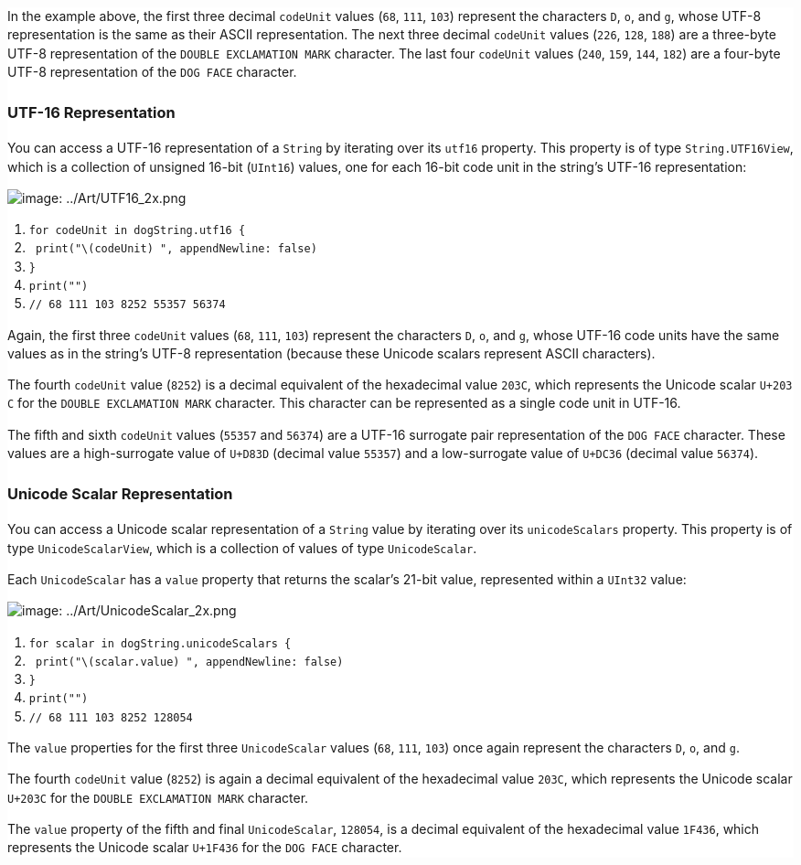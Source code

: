 In the example above, the first three decimal `codeUnit` values (`68`, `111`, `103`) represent the characters `D`, `o`, and `g`, whose UTF-8 representation is the same as their ASCII representation. The next three decimal `codeUnit` values (`226`, `128`, `188`) are a three-byte UTF-8 representation of the `DOUBLE EXCLAMATION MARK` character. The last four `codeUnit` values (`240`, `159`, `144`, `182`) are a four-byte UTF-8 representation of the `DOG FACE` character. 

### UTF-16 Representation

You can access a UTF-16 representation of a `String` by iterating over its `utf16` property. This property is of type `String.UTF16View`, which is a collection of unsigned 16-bit (`UInt16`) values, one for each 16-bit code unit in the string’s UTF-16 representation: 

![image: ../Art/UTF16_2x.png](Art/UTF16_2x.png)

  1. `for codeUnit in dogString.utf16 {`
  2. ` print("\(codeUnit) ", appendNewline: false)`
  3. `}`
  4. `print("")`
  5. `// 68 111 103 8252 55357 56374`

Again, the first three `codeUnit` values (`68`, `111`, `103`) represent the characters `D`, `o`, and `g`, whose UTF-16 code units have the same values as in the string’s UTF-8 representation (because these Unicode scalars represent ASCII characters). 

The fourth `codeUnit` value (`8252`) is a decimal equivalent of the hexadecimal value `203C`, which represents the Unicode scalar `U+203C` for the `DOUBLE EXCLAMATION MARK` character. This character can be represented as a single code unit in UTF-16. 

The fifth and sixth `codeUnit` values (`55357` and `56374`) are a UTF-16 surrogate pair representation of the `DOG FACE` character. These values are a high-surrogate value of `U+D83D` (decimal value `55357`) and a low-surrogate value of `U+DC36` (decimal value `56374`). 

### Unicode Scalar Representation

You can access a Unicode scalar representation of a `String` value by iterating over its `unicodeScalars` property. This property is of type `UnicodeScalarView`, which is a collection of values of type `UnicodeScalar`. 

Each `UnicodeScalar` has a `value` property that returns the scalar’s 21-bit value, represented within a `UInt32` value: 

![image: ../Art/UnicodeScalar_2x.png](Art/UnicodeScalar_2x.png)

  1. `for scalar in dogString.unicodeScalars {`
  2. ` print("\(scalar.value) ", appendNewline: false)`
  3. `}`
  4. `print("")`
  5. `// 68 111 103 8252 128054`

The `value` properties for the first three `UnicodeScalar` values (`68`, `111`, `103`) once again represent the characters `D`, `o`, and `g`. 

The fourth `codeUnit` value (`8252`) is again a decimal equivalent of the hexadecimal value `203C`, which represents the Unicode scalar `U+203C` for the `DOUBLE EXCLAMATION MARK` character. 

The `value` property of the fifth and final `UnicodeScalar`, `128054`, is a decimal equivalent of the hexadecimal value `1F436`, which represents the Unicode scalar `U+1F436` for the `DOG FACE` character. 

